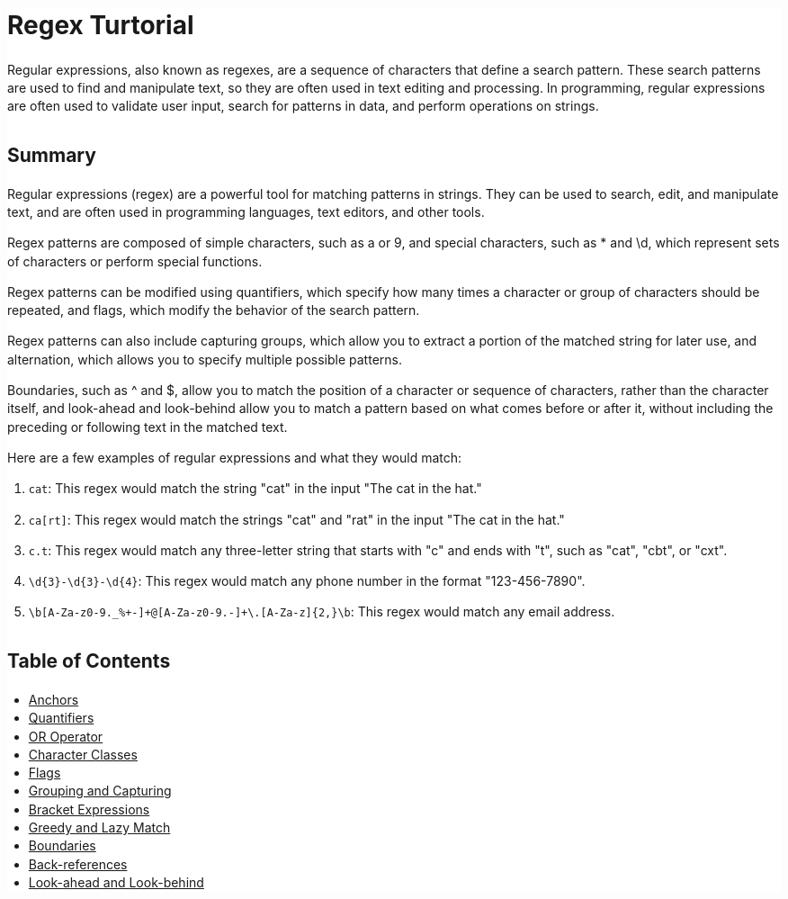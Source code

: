 # Regex Turtorial

Regular expressions, also known as regexes, are a sequence of characters that define a search pattern. These search patterns are used to find and manipulate text, so they are often used in text editing and processing. In programming, regular expressions are often used to validate user input, search for patterns in data, and perform operations on strings.

## Summary

Regular expressions (regex) are a powerful tool for matching patterns in strings. They can be used to search, edit, and manipulate text, and are often used in programming languages, text editors, and other tools.

Regex patterns are composed of simple characters, such as a or 9, and special characters, such as \* and \d, which represent sets of characters or perform special functions.

Regex patterns can be modified using quantifiers, which specify how many times a character or group of characters should be repeated, and flags, which modify the behavior of the search pattern.

Regex patterns can also include capturing groups, which allow you to extract a portion of the matched string for later use, and alternation, which allows you to specify multiple possible patterns.

Boundaries, such as ^ and $, allow you to match the position of a character or sequence of characters, rather than the character itself, and look-ahead and look-behind allow you to match a pattern based on what comes before or after it, without including the preceding or following text in the matched text.

Here are a few examples of regular expressions and what they would match:

1. `cat`: This regex would match the string "cat" in the input "The cat in the hat."

2. `ca[rt]`: This regex would match the strings "cat" and "rat" in the input "The cat in the hat."

3. `c.t`: This regex would match any three-letter string that starts with "c" and ends with "t", such as "cat", "cbt", or "cxt".

4. `\d{3}-\d{3}-\d{4}`: This regex would match any phone number in the format "123-456-7890".

5. `\b[A-Za-z0-9._%+-]+@[A-Za-z0-9.-]+\.[A-Za-z]{2,}\b`: This regex would match any email address.

## Table of Contents

- [Anchors](#anchors)
- [Quantifiers](#quantifiers)
- [OR Operator](#or-operator)
- [Character Classes](#character-classes)
- [Flags](#flags)
- [Grouping and Capturing](#grouping-and-capturing)
- [Bracket Expressions](#bracket-expressions)
- [Greedy and Lazy Match](#greedy-and-lazy-match)
- [Boundaries](#boundaries)
- [Back-references](#back-references)
- [Look-ahead and Look-behind](#look-ahead-and-look-behind)
